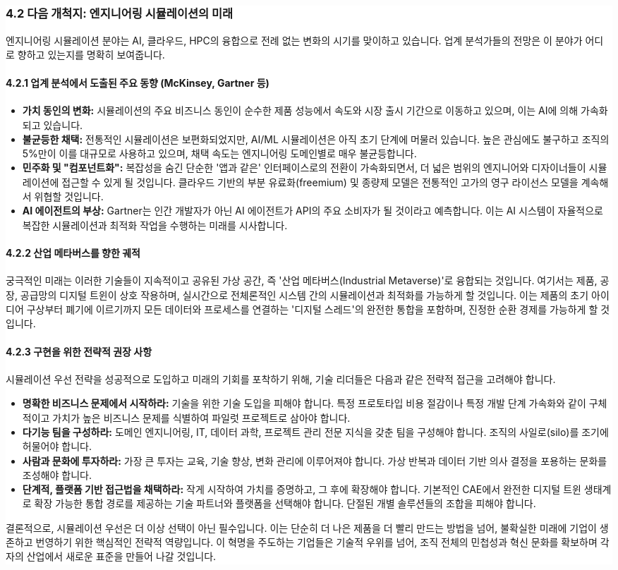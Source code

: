 ### 4.2  다음 개척지: 엔지니어링 시뮬레이션의 미래



엔지니어링 시뮬레이션 분야는 AI, 클라우드, HPC의 융합으로 전례 없는 변화의 시기를 맞이하고 있습니다. 업계 분석가들의 전망은 이 분야가 어디로 향하고 있는지를 명확히 보여줍니다.



#### 4.2.1  업계 분석에서 도출된 주요 동향 (McKinsey, Gartner 등)



- **가치 동인의 변화:** 시뮬레이션의 주요 비즈니스 동인이 순수한 제품 성능에서 속도와 시장 출시 기간으로 이동하고 있으며, 이는 AI에 의해 가속화되고 있습니다.
- **불균등한 채택:** 전통적인 시뮬레이션은 보편화되었지만, AI/ML 시뮬레이션은 아직 초기 단계에 머물러 있습니다. 높은 관심에도 불구하고 조직의 5%만이 이를 대규모로 사용하고 있으며, 채택 속도는 엔지니어링 도메인별로 매우 불균등합니다.
- **민주화 및 "컴포넌트화":** 복잡성을 숨긴 단순한 '앱과 같은' 인터페이스로의 전환이 가속화되면서, 더 넓은 범위의 엔지니어와 디자이너들이 시뮬레이션에 접근할 수 있게 될 것입니다. 클라우드 기반의 부분 유료화(freemium) 및 종량제 모델은 전통적인 고가의 영구 라이선스 모델을 계속해서 위협할 것입니다.
- **AI 에이전트의 부상:** Gartner는 인간 개발자가 아닌 AI 에이전트가 API의 주요 소비자가 될 것이라고 예측합니다. 이는 AI 시스템이 자율적으로 복잡한 시뮬레이션과 최적화 작업을 수행하는 미래를 시사합니다.



#### 4.2.2  산업 메타버스를 향한 궤적



궁극적인 미래는 이러한 기술들이 지속적이고 공유된 가상 공간, 즉 '산업 메타버스(Industrial Metaverse)'로 융합되는 것입니다. 여기서는 제품, 공장, 공급망의 디지털 트윈이 상호 작용하며, 실시간으로 전체론적인 시스템 간의 시뮬레이션과 최적화를 가능하게 할 것입니다. 이는 제품의 초기 아이디어 구상부터 폐기에 이르기까지 모든 데이터와 프로세스를 연결하는 '디지털 스레드'의 완전한 통합을 포함하며, 진정한 순환 경제를 가능하게 할 것입니다.



#### 4.2.3  구현을 위한 전략적 권장 사항



시뮬레이션 우선 전략을 성공적으로 도입하고 미래의 기회를 포착하기 위해, 기술 리더들은 다음과 같은 전략적 접근을 고려해야 합니다.

- **명확한 비즈니스 문제에서 시작하라:** 기술을 위한 기술 도입을 피해야 합니다. 특정 프로토타입 비용 절감이나 특정 개발 단계 가속화와 같이 구체적이고 가치가 높은 비즈니스 문제를 식별하여 파일럿 프로젝트로 삼아야 합니다.
- **다기능 팀을 구성하라:** 도메인 엔지니어링, IT, 데이터 과학, 프로젝트 관리 전문 지식을 갖춘 팀을 구성해야 합니다. 조직의 사일로(silo)를 조기에 허물어야 합니다.
- **사람과 문화에 투자하라:** 가장 큰 투자는 교육, 기술 향상, 변화 관리에 이루어져야 합니다. 가상 반복과 데이터 기반 의사 결정을 포용하는 문화를 조성해야 합니다.
- **단계적, 플랫폼 기반 접근법을 채택하라:** 작게 시작하여 가치를 증명하고, 그 후에 확장해야 합니다. 기본적인 CAE에서 완전한 디지털 트윈 생태계로 확장 가능한 통합 경로를 제공하는 기술 파트너와 플랫폼을 선택해야 합니다. 단절된 개별 솔루션들의 조합을 피해야 합니다.

결론적으로, 시뮬레이션 우선은 더 이상 선택이 아닌 필수입니다. 이는 단순히 더 나은 제품을 더 빨리 만드는 방법을 넘어, 불확실한 미래에 기업이 생존하고 번영하기 위한 핵심적인 전략적 역량입니다. 이 혁명을 주도하는 기업들은 기술적 우위를 넘어, 조직 전체의 민첩성과 혁신 문화를 확보하며 각자의 산업에서 새로운 표준을 만들어 나갈 것입니다.




